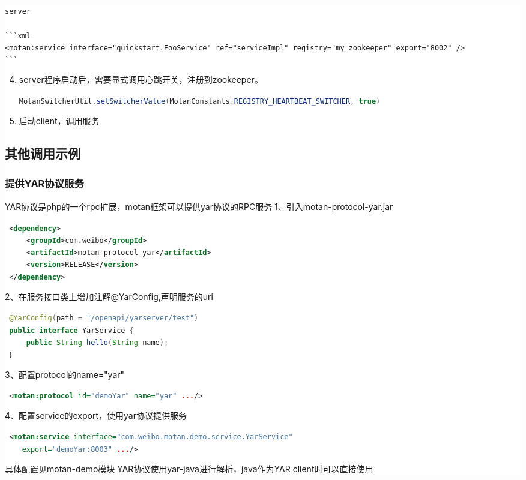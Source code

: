     server

    ```xml
    <motan:service interface="quickstart.FooService" ref="serviceImpl" registry="my_zookeeper" export="8002" />
    ```

4. server程序启动后，需要显式调用心跳开关，注册到zookeeper。

    ```java
    MotanSwitcherUtil.setSwitcherValue(MotanConstants.REGISTRY_HEARTBEAT_SWITCHER, true)
    ```

5. 启动client，调用服务


[maven]:https://maven.apache.org
[gradle]:http://gradle.org

## <a id="other"></a>其他调用示例

### <a id="motan-yar"></a>提供YAR协议服务
    
[YAR](https://github.com/laruence/yar)协议是php的一个rpc扩展，motan框架可以提供yar协议的RPC服务
1、引入motan-protocol-yar.jar

   ```xml
    <dependency>
        <groupId>com.weibo</groupId>
        <artifactId>motan-protocol-yar</artifactId>
        <version>RELEASE</version>
    </dependency>
   ```
    
2、在服务接口类上增加注解@YarConfig,声明服务的uri

   ```java
    @YarConfig(path = "/openapi/yarserver/test")
    public interface YarService {
        public String hello(String name);
    ｝
   ```
    
3、配置protocol的name="yar" 

   ```xml
    <motan:protocol id="demoYar" name="yar" .../>
   ```
    
4、配置service的export，使用yar协议提供服务
    
   ```xml
    <motan:service interface="com.weibo.motan.demo.service.YarService"
       export="demoYar:8003" .../>
   ```
    
具体配置见motan-demo模块
YAR协议使用[yar-java](https://github.com/weibocom/yar-java)进行解析，java作为YAR client时可以直接使用
